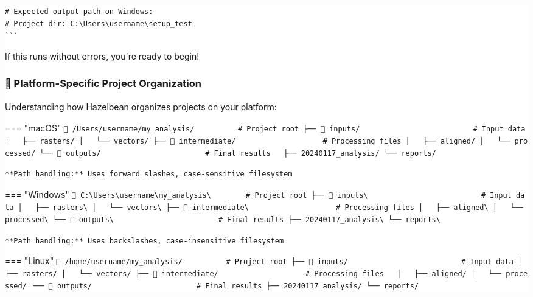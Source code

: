     # Expected output path on Windows:
    # Project dir: C:\Users\username\setup_test
    ```

If this runs without errors, you're ready to begin!

### 📁 Platform-Specific Project Organization

Understanding how Hazelbean organizes projects on your platform:

=== "macOS"
    ```
    📁 /Users/username/my_analysis/          # Project root
    ├── 📂 inputs/                          # Input data
    │   ├── rasters/
    │   └── vectors/
    ├── 📂 intermediate/                    # Processing files
    │   ├── aligned/
    │   └── processed/
    └── 📂 outputs/                        # Final results  
        ├── 20240117_analysis/
        └── reports/
    ```
    
    **Path handling:** Uses forward slashes, case-sensitive filesystem

=== "Windows" 
    ```
    📁 C:\Users\username\my_analysis\        # Project root
    ├── 📂 inputs\                          # Input data
    │   ├── rasters\
    │   └── vectors\
    ├── 📂 intermediate\                    # Processing files
    │   ├── aligned\
    │   └── processed\
    └── 📂 outputs\                        # Final results
        ├── 20240117_analysis\
        └── reports\
    ```
    
    **Path handling:** Uses backslashes, case-insensitive filesystem

=== "Linux"
    ```
    📁 /home/username/my_analysis/          # Project root
    ├── 📂 inputs/                          # Input data
    │   ├── rasters/
    │   └── vectors/
    ├── 📂 intermediate/                    # Processing files  
    │   ├── aligned/
    │   └── processed/
    └── 📂 outputs/                        # Final results
        ├── 20240117_analysis/
        └── reports/
    ```
    